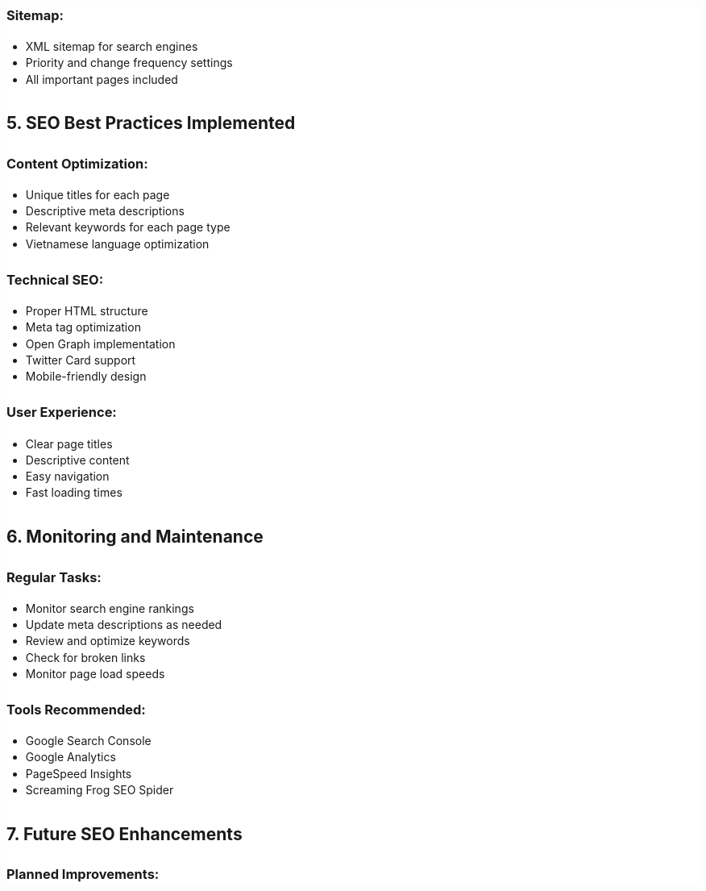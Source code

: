 ### Sitemap:

- XML sitemap for search engines
- Priority and change frequency settings
- All important pages included

## 5. SEO Best Practices Implemented

### Content Optimization:

- Unique titles for each page
- Descriptive meta descriptions
- Relevant keywords for each page type
- Vietnamese language optimization

### Technical SEO:

- Proper HTML structure
- Meta tag optimization
- Open Graph implementation
- Twitter Card support
- Mobile-friendly design

### User Experience:

- Clear page titles
- Descriptive content
- Easy navigation
- Fast loading times

## 6. Monitoring and Maintenance

### Regular Tasks:

- Monitor search engine rankings
- Update meta descriptions as needed
- Review and optimize keywords
- Check for broken links
- Monitor page load speeds

### Tools Recommended:

- Google Search Console
- Google Analytics
- PageSpeed Insights
- Screaming Frog SEO Spider

## 7. Future SEO Enhancements

### Planned Improvements:
